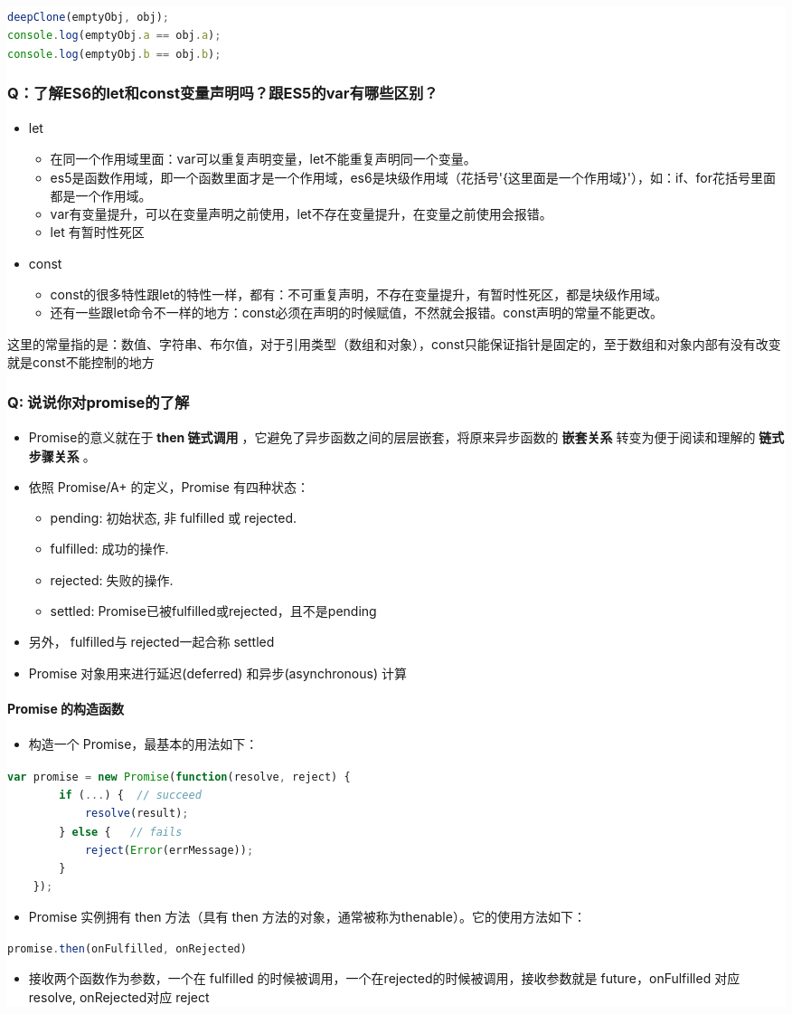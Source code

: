 ```js
deepClone(emptyObj, obj);
console.log(emptyObj.a == obj.a);
console.log(emptyObj.b == obj.b);
```

### Q：了解ES6的let和const变量声明吗？跟ES5的var有哪些区别？

* let
  * 在同一个作用域里面：var可以重复声明变量，let不能重复声明同一个变量。
  * es5是函数作用域，即一个函数里面才是一个作用域，es6是块级作用域（花括号'{这里面是一个作用域}'），如：if、for花括号里面都是一个作用域。
  * var有变量提升，可以在变量声明之前使用，let不存在变量提升，在变量之前使用会报错。
  * let 有暂时性死区

* const
  * const的很多特性跟let的特性一样，都有：不可重复声明，不存在变量提升，有暂时性死区，都是块级作用域。
  * 还有一些跟let命令不一样的地方：const必须在声明的时候赋值，不然就会报错。const声明的常量不能更改。

这里的常量指的是：数值、字符串、布尔值，对于引用类型（数组和对象），const只能保证指针是固定的，至于数组和对象内部有没有改变就是const不能控制的地方

### Q: 说说你对promise的了解

* Promise的意义就在于 **then 链式调用** ，它避免了异步函数之间的层层嵌套，将原来异步函数的 **嵌套关系** 转变为便于阅读和理解的 **链式步骤关系** 。

* 依照 Promise/A+ 的定义，Promise 有四种状态：

  * pending: 初始状态, 非 fulfilled 或 rejected.

  * fulfilled: 成功的操作.

  * rejected: 失败的操作.

  * settled: Promise已被fulfilled或rejected，且不是pending

* 另外， fulfilled与 rejected一起合称 settled

* Promise 对象用来进行延迟(deferred) 和异步(asynchronous) 计算

#### Promise 的构造函数

* 构造一个 Promise，最基本的用法如下：

```js
var promise = new Promise(function(resolve, reject) {
        if (...) {  // succeed
            resolve(result);
        } else {   // fails
            reject(Error(errMessage));
        }
    });
```

* Promise 实例拥有 then 方法（具有 then 方法的对象，通常被称为thenable）。它的使用方法如下：

```js
promise.then(onFulfilled, onRejected)
```

* 接收两个函数作为参数，一个在 fulfilled 的时候被调用，一个在rejected的时候被调用，接收参数就是 future，onFulfilled 对应resolve, onRejected对应 reject
